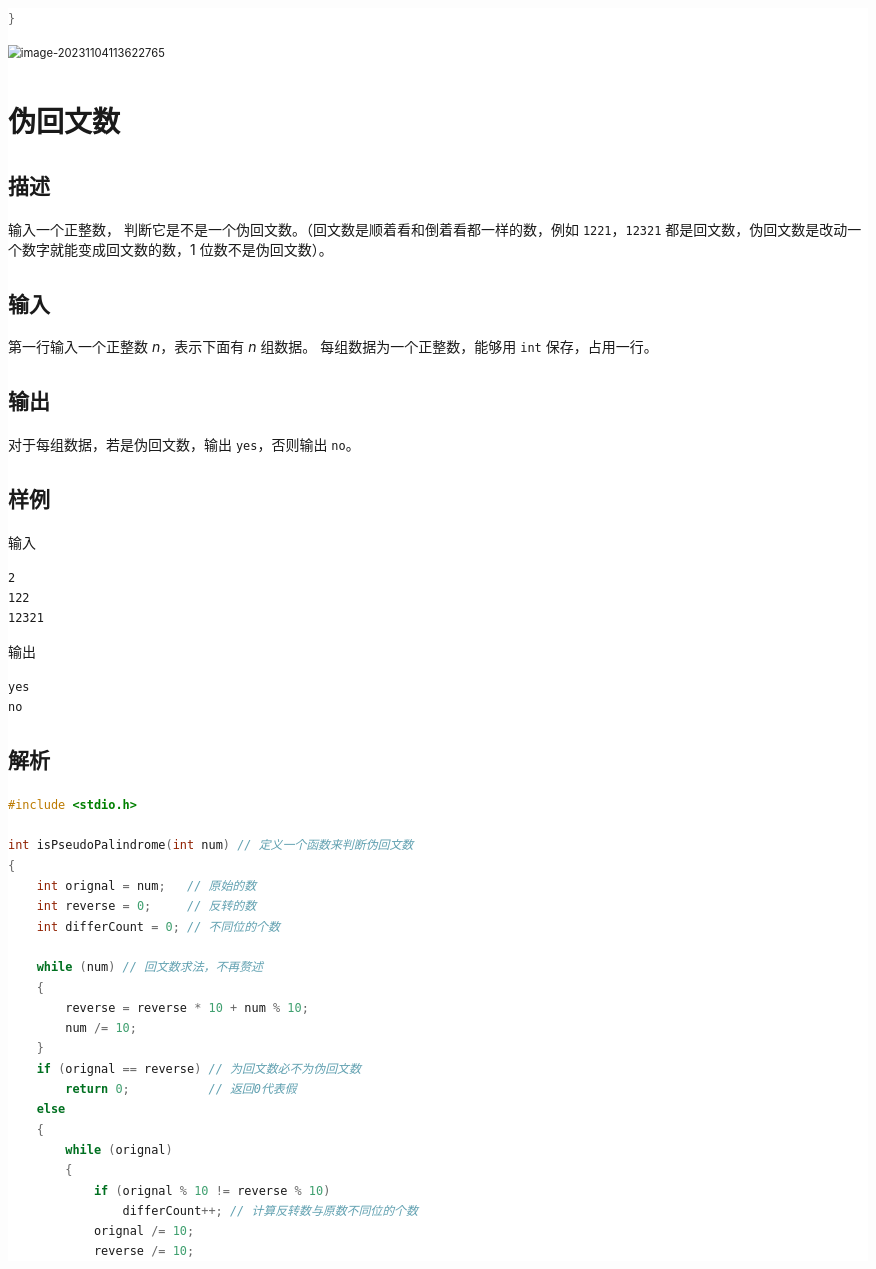 ```c
}
```

<img src="https://leafalice-image.oss-cn-hangzhou.aliyuncs.com/img/2023-11-27%2Fa36620c59b6fa4dd94d0f2a16a6cba8a--2e39--image-20231104113622765.png" alt="image-20231104113622765" style="zoom:80%;" />

# 伪回文数

## 描述

输入一个正整数， 判断它是不是一个伪回文数。（回文数是顺着看和倒着看都一样的数，例如 `1221`，`12321` 都是回文数，伪回文数是改动一个数字就能变成回文数的数，1 位数不是伪回文数）。

## 输入

第一行输入一个正整数 $n$，表示下面有 $n$ 组数据。
每组数据为一个正整数，能够用 `int` 保存，占用一行。

## 输出

对于每组数据，若是伪回文数，输出 `yes`，否则输出 `no`。

## 样例

输入

```shell
2
122
12321
```

输出

```
yes
no
```

## 解析

```c
#include <stdio.h>

int isPseudoPalindrome(int num) // 定义一个函数来判断伪回文数
{
    int orignal = num;   // 原始的数
    int reverse = 0;     // 反转的数
    int differCount = 0; // 不同位的个数

    while (num) // 回文数求法，不再赘述
    {
        reverse = reverse * 10 + num % 10;
        num /= 10;
    }
    if (orignal == reverse) // 为回文数必不为伪回文数
        return 0;           // 返回0代表假
    else
    {
        while (orignal)
        {
            if (orignal % 10 != reverse % 10)
                differCount++; // 计算反转数与原数不同位的个数
            orignal /= 10;
            reverse /= 10;
```